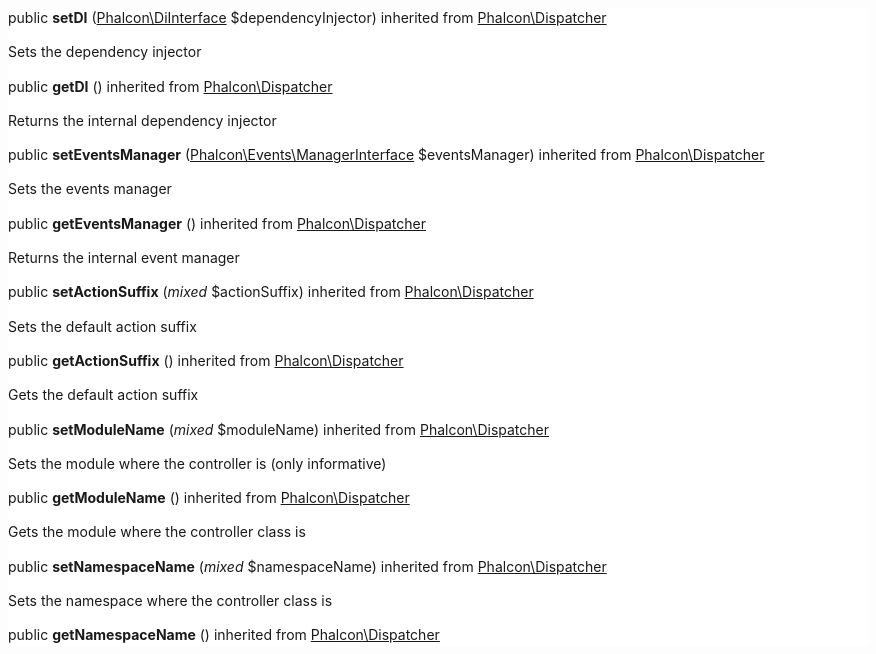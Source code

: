 

public  **setDI** ([Phalcon\DiInterface](/[[language]]/[[version]]/api/Phalcon_DiInterface) $dependencyInjector) inherited from [Phalcon\Dispatcher](/[[language]]/[[version]]/api/Phalcon_Dispatcher)

Sets the dependency injector



public  **getDI** () inherited from [Phalcon\Dispatcher](/[[language]]/[[version]]/api/Phalcon_Dispatcher)

Returns the internal dependency injector



public  **setEventsManager** ([Phalcon\Events\ManagerInterface](/[[language]]/[[version]]/api/Phalcon_Events_ManagerInterface) $eventsManager) inherited from [Phalcon\Dispatcher](/[[language]]/[[version]]/api/Phalcon_Dispatcher)

Sets the events manager



public  **getEventsManager** () inherited from [Phalcon\Dispatcher](/[[language]]/[[version]]/api/Phalcon_Dispatcher)

Returns the internal event manager



public  **setActionSuffix** (*mixed* $actionSuffix) inherited from [Phalcon\Dispatcher](/[[language]]/[[version]]/api/Phalcon_Dispatcher)

Sets the default action suffix



public  **getActionSuffix** () inherited from [Phalcon\Dispatcher](/[[language]]/[[version]]/api/Phalcon_Dispatcher)

Gets the default action suffix



public  **setModuleName** (*mixed* $moduleName) inherited from [Phalcon\Dispatcher](/[[language]]/[[version]]/api/Phalcon_Dispatcher)

Sets the module where the controller is (only informative)



public  **getModuleName** () inherited from [Phalcon\Dispatcher](/[[language]]/[[version]]/api/Phalcon_Dispatcher)

Gets the module where the controller class is



public  **setNamespaceName** (*mixed* $namespaceName) inherited from [Phalcon\Dispatcher](/[[language]]/[[version]]/api/Phalcon_Dispatcher)

Sets the namespace where the controller class is



public  **getNamespaceName** () inherited from [Phalcon\Dispatcher](/[[language]]/[[version]]/api/Phalcon_Dispatcher)
